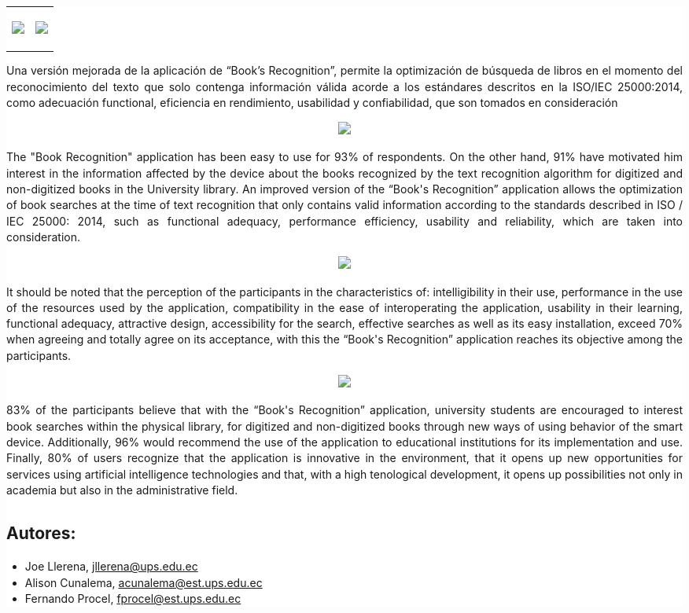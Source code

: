 <table width="100%">
  <tr>
    <th>
      <p align="center"><img src="docs/app1.jpeg" height="300em"/></p>
    </th>
    <th>
      <p align="center"><img src="docs/app2.jpeg" height="300em"/></p>
    </th>
  </tr>
</table>

<p align="justify">Una versión mejorada de la aplicación de “Book’s Recognition”, permite la optimización de búsqueda de libros en el momento del reconocimiento del texto que solo contenga información válida acorde a los estándares descritos en la ISO/IEC 25000:2014, como adecuación functional, eficiencia en rendimiento, usabilidad y confiabilidad, que son tomados en consideración</p>

<p align="center">
<img src="docs/app3.jpg" height="300em"/>
</p>

<p align="justify">The "Book Recognition" application has been easy to use for 93% of respondents. On the other hand, 91% have motivated him interest in the information affected by the device about the books recognized by the text recognition algorithm for digitized and non-digitized books in the University library. 
An improved version of the “Book's Recognition” application allows the optimization of book searches at the time of text recognition that only contains valid information according to the standards described in ISO / IEC 25000: 2014, such as functional adequacy, performance efficiency, usability and reliability, which are taken into consideration.</p>

<p align="center">
<img src="docs/graph01.jpg" height="300em"/>
</p>

<p align="justify">It should be noted that the perception of the participants in the characteristics of: intelligibility in their use, performance in the use of the resources used by the application, compatibility in the ease of interoperating the application, usability in their learning, functional adequacy, attractive design, accessibility for the search, effective searches as well as its easy installation, exceed 70% when agreeing and totally agree on its acceptance, with this the “Book's Recognition” application reaches its objective among the participants.</p>

<p align="center">
<img src="docs/graph02.jpg" height="300em"/>
</p>

<p align="justify">83% of the participants believe that with the “Book's Recognition” application, university students are encouraged to interest book searches within the physical library, for digitized and non-digitized books through new ways of using behavior of the smart device. Additionally, 96% would recommend the use of the application to educational institutions for its implementation and use. Finally, 80% of users recognize that the application is innovative in the environment, that it opens up new opportunities for services using artificial intelligence technologies and that, with a high tenological development, it opens up possibilities not only in academia but also in the administrative field.
</p>

## Autores:
- Joe Llerena, jllerena@ups.edu.ec
- Alison Cunalema, acunalema@est.ups.edu.ec
- Fernando Procel, fprocel@est.ups.edu.ec
